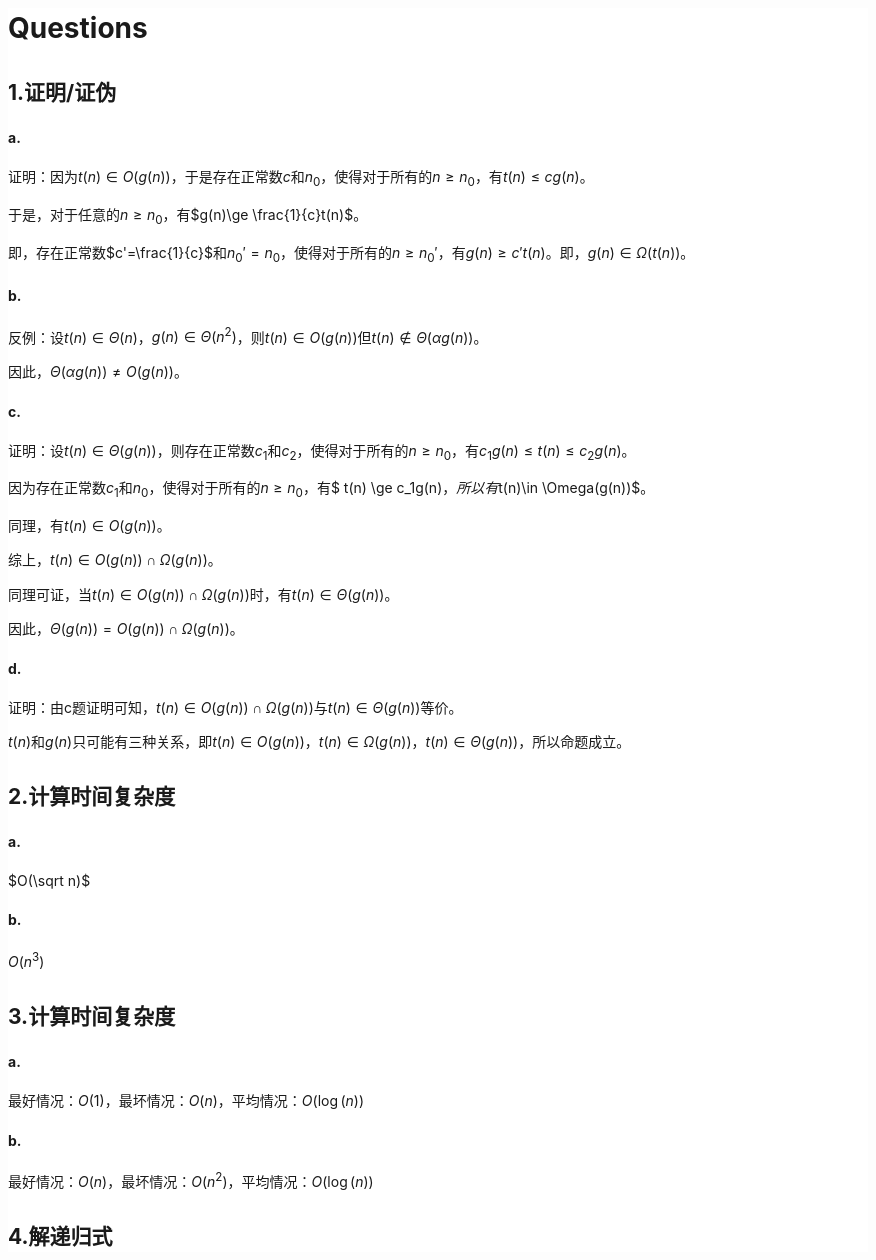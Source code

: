 # Questions

## 1.证明/证伪

#### a.
证明：因为$t(n)\in O(g(n))$，于是存在正常数$c$和$n_0$，使得对于所有的$n\ge n_0$，有$t(n)\le cg(n)$。

于是，对于任意的$n\ge n_0$，有$g(n)\ge \frac{1}{c}t(n)$。

即，存在正常数$c'=\frac{1}{c}$和$n_0'=n_0$，使得对于所有的$n\ge n_0'$，有$g(n)\ge c't(n)$。即，$g(n)\in \Omega(t(n))$。

#### b.
反例：设$t(n)\in \Theta(n)$，$g(n)\in \Theta(n^2)$，则$t(n)\in O(g(n))$但$t(n)\notin \Theta(\alpha g(n))$。

因此，$\Theta(\alpha g(n)) ≠ O(g(n))$。

#### c.
证明：设$t(n)\in \Theta(g(n))$，则存在正常数$c_1$和$c_2$，使得对于所有的$n\ge n_0$，有$c_1g(n)\le t(n)\le c_2g(n)$。

因为存在正常数$c_1$和$n_0$，使得对于所有的$n\ge n_0$，有$ t(n) \ge c_1g(n)$，所以有$t(n)\in \Omega(g(n))$。

同理，有$t(n)\in O(g(n))$。

综上，$t(n) \in O(g(n)) \cap \Omega(g(n))$。

同理可证，当$t(n)\in O(g(n)) \cap \Omega(g(n))$时，有$t(n) \in \Theta(g(n))$。

因此，$\Theta(g(n))= O(g(n)) \cap \Omega(g(n))$。

#### d.
证明：由c题证明可知，$t(n)\in O(g(n)) \cap \Omega(g(n))$与$t(n) \in \Theta(g(n))$等价。

$t(n)$和$g(n)$只可能有三种关系，即$t(n) \in O(g(n))$，$t(n) \in \Omega(g(n))$，$t(n) \in \Theta(g(n))$，所以命题成立。

## 2.计算时间复杂度

#### a.
$O(\sqrt n)$

#### b.
$O(n^3)$

## 3.计算时间复杂度

#### a.
最好情况：$O(1)$，最坏情况：$O(n)$，平均情况：$O(\log(n))$

#### b.
最好情况：$O(n)$，最坏情况：$O(n^2)$，平均情况：$O(\log(n))$

## 4.解递归式
